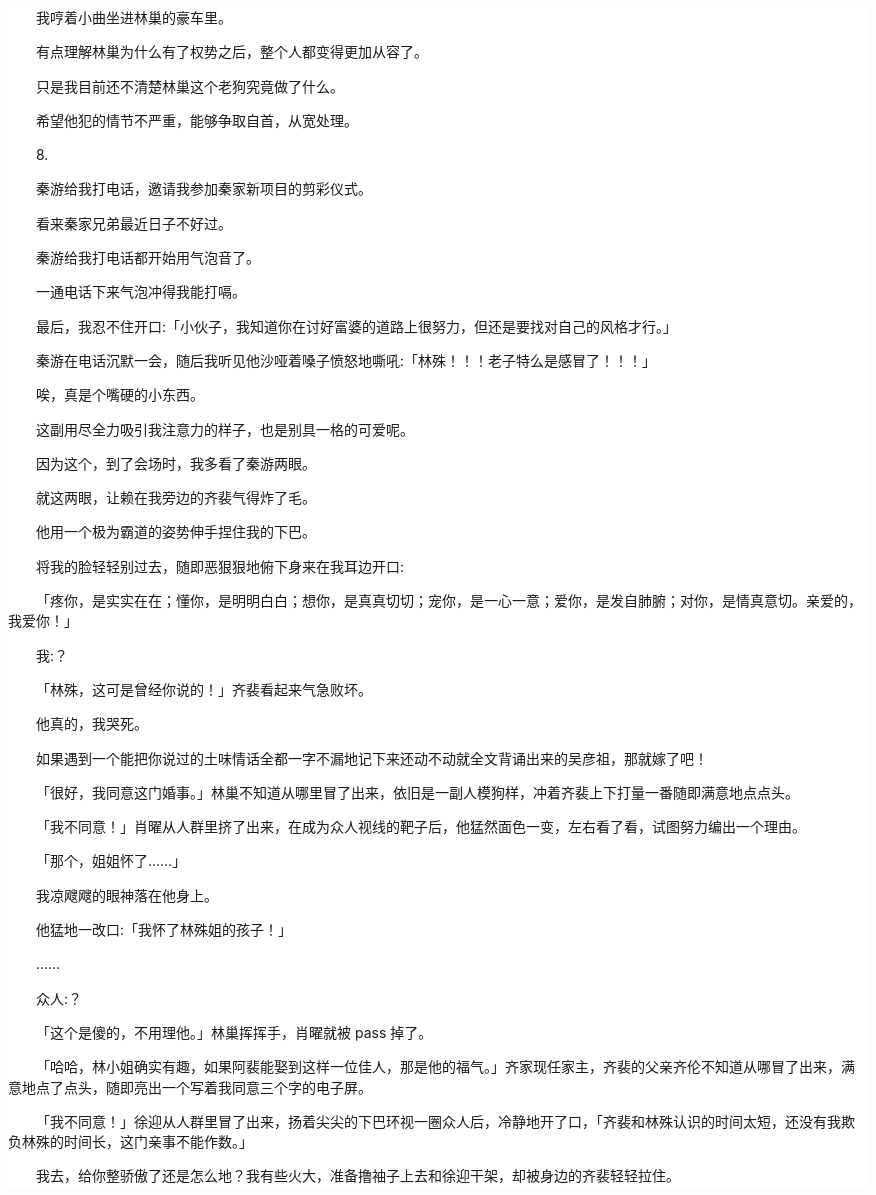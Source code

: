 &emsp;&emsp;我哼着小曲坐进林巢的豪车里。  
  
&emsp;&emsp;有点理解林巢为什么有了权势之后，整个人都变得更加从容了。  
  
&emsp;&emsp;只是我目前还不清楚林巢这个老狗究竟做了什么。  
  
&emsp;&emsp;希望他犯的情节不严重，能够争取自首，从宽处理。  
  
&emsp;&emsp;8.  
  
&emsp;&emsp;秦游给我打电话，邀请我参加秦家新项目的剪彩仪式。  
  
&emsp;&emsp;看来秦家兄弟最近日子不好过。  
  
&emsp;&emsp;秦游给我打电话都开始用气泡音了。  
  
&emsp;&emsp;一通电话下来气泡冲得我能打嗝。  
  
&emsp;&emsp;最后，我忍不住开口:「小伙子，我知道你在讨好富婆的道路上很努力，但还是要找对自己的风格才行。」  
  
&emsp;&emsp;秦游在电话沉默一会，随后我听见他沙哑着嗓子愤怒地嘶吼:「林殊！！！老子特么是感冒了！！！」  
  
&emsp;&emsp;唉，真是个嘴硬的小东西。  
  
&emsp;&emsp;这副用尽全力吸引我注意力的样子，也是别具一格的可爱呢。  
  
&emsp;&emsp;因为这个，到了会场时，我多看了秦游两眼。  
  
&emsp;&emsp;就这两眼，让赖在我旁边的齐裴气得炸了毛。  
  
&emsp;&emsp;他用一个极为霸道的姿势伸手捏住我的下巴。  
  
&emsp;&emsp;将我的脸轻轻别过去，随即恶狠狠地俯下身来在我耳边开口:  
  
&emsp;&emsp;「疼你，是实实在在；懂你，是明明白白；想你，是真真切切；宠你，是一心一意；爱你，是发自肺腑；对你，是情真意切。亲爱的，我爱你！」  
  
&emsp;&emsp;我:？  
  
&emsp;&emsp;「林殊，这可是曾经你说的！」齐裴看起来气急败坏。  
  
&emsp;&emsp;他真的，我哭死。  
  
&emsp;&emsp;如果遇到一个能把你说过的土味情话全都一字不漏地记下来还动不动就全文背诵出来的吴彦祖，那就嫁了吧！  
  
&emsp;&emsp;「很好，我同意这门婚事。」林巢不知道从哪里冒了出来，依旧是一副人模狗样，冲着齐裴上下打量一番随即满意地点点头。  
  
&emsp;&emsp;「我不同意！」肖曜从人群里挤了出来，在成为众人视线的靶子后，他猛然面色一变，左右看了看，试图努力编出一个理由。  
  
&emsp;&emsp;「那个，姐姐怀了……」  
  
&emsp;&emsp;我凉飕飕的眼神落在他身上。  
  
&emsp;&emsp;他猛地一改口:「我怀了林殊姐的孩子！」  
  
&emsp;&emsp;……  
  
&emsp;&emsp;众人:？  
  
&emsp;&emsp;「这个是傻的，不用理他。」林巢挥挥手，肖曜就被 pass 掉了。  
  
&emsp;&emsp;「哈哈，林小姐确实有趣，如果阿裴能娶到这样一位佳人，那是他的福气。」齐家现任家主，齐裴的父亲齐伦不知道从哪冒了出来，满意地点了点头，随即亮出一个写着我同意三个字的电子屏。  
  
&emsp;&emsp;「我不同意！」徐迎从人群里冒了出来，扬着尖尖的下巴环视一圈众人后，冷静地开了口，「齐裴和林殊认识的时间太短，还没有我欺负林殊的时间长，这门亲事不能作数。」  
  
&emsp;&emsp;我去，给你整骄傲了还是怎么地？我有些火大，准备撸袖子上去和徐迎干架，却被身边的齐裴轻轻拉住。  
  